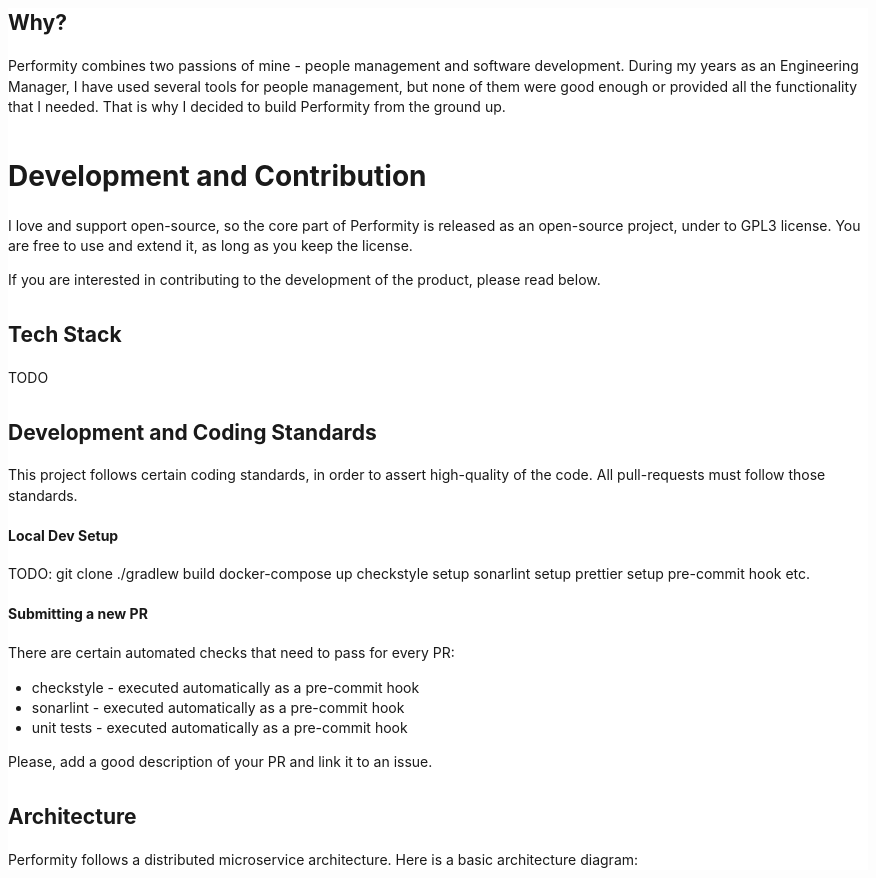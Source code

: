
## Why?
Performity combines two passions of mine - people management and software development. During my years as an Engineering Manager, I have used several tools for people management, but none of them were good enough or provided all the functionality that I needed. That is why I decided to build Performity from the ground up.


# Development and Contribution
I love and support open-source, so the core part of Performity is released as an open-source project, under to GPL3 license. You are free to use and extend it, as long as you keep the license.

If you are interested in contributing to the development of the product, please read below.

## Tech Stack
TODO

## Development and Coding Standards
This project follows certain coding standards, in order to assert high-quality of the code. All pull-requests must follow those standards.

#### Local Dev Setup
TODO:
git clone
./gradlew build
docker-compose up
checkstyle setup
sonarlint setup
prettier setup
pre-commit hook
etc.


#### Submitting a new PR
There are certain automated checks that need to pass for every PR:
 - checkstyle - executed automatically as a pre-commit hook
 - sonarlint - executed automatically as a pre-commit hook
 - unit tests - executed automatically as a pre-commit hook

Please, add a good description of your PR and link it to an issue.


## Architecture
Performity follows a distributed microservice architecture.
Here is a basic architecture diagram: